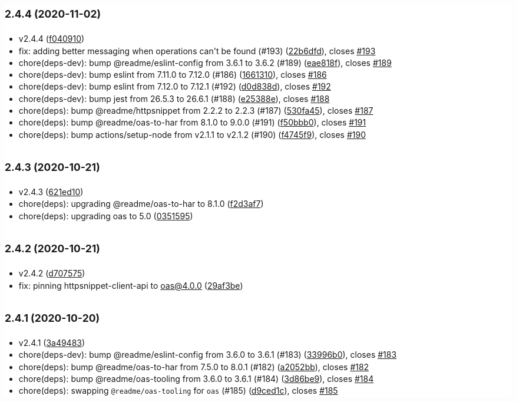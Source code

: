 

## <small>2.4.4 (2020-11-02)</small>

* v2.4.4 ([f040910](https://github.com/readmeio/api/commit/f040910))
* fix: adding better messaging when operations can't be found (#193) ([22b6dfd](https://github.com/readmeio/api/commit/22b6dfd)), closes [#193](https://github.com/readmeio/api/issues/193)
* chore(deps-dev): bump @readme/eslint-config from 3.6.1 to 3.6.2 (#189) ([eae818f](https://github.com/readmeio/api/commit/eae818f)), closes [#189](https://github.com/readmeio/api/issues/189)
* chore(deps-dev): bump eslint from 7.11.0 to 7.12.0 (#186) ([1661310](https://github.com/readmeio/api/commit/1661310)), closes [#186](https://github.com/readmeio/api/issues/186)
* chore(deps-dev): bump eslint from 7.12.0 to 7.12.1 (#192) ([d0d838d](https://github.com/readmeio/api/commit/d0d838d)), closes [#192](https://github.com/readmeio/api/issues/192)
* chore(deps-dev): bump jest from 26.5.3 to 26.6.1 (#188) ([e25388e](https://github.com/readmeio/api/commit/e25388e)), closes [#188](https://github.com/readmeio/api/issues/188)
* chore(deps): bump @readme/httpsnippet from 2.2.2 to 2.2.3 (#187) ([530fa45](https://github.com/readmeio/api/commit/530fa45)), closes [#187](https://github.com/readmeio/api/issues/187)
* chore(deps): bump @readme/oas-to-har from 8.1.0 to 9.0.0 (#191) ([f50bbb0](https://github.com/readmeio/api/commit/f50bbb0)), closes [#191](https://github.com/readmeio/api/issues/191)
* chore(deps): bump actions/setup-node from v2.1.1 to v2.1.2 (#190) ([f4745f9](https://github.com/readmeio/api/commit/f4745f9)), closes [#190](https://github.com/readmeio/api/issues/190)



## <small>2.4.3 (2020-10-21)</small>

* v2.4.3 ([621ed10](https://github.com/readmeio/api/commit/621ed10))
* chore(deps): upgrading @readme/oas-to-har to 8.1.0 ([f2d3af7](https://github.com/readmeio/api/commit/f2d3af7))
* chore(deps): upgrading oas to 5.0 ([0351595](https://github.com/readmeio/api/commit/0351595))



## <small>2.4.2 (2020-10-21)</small>

* v2.4.2 ([d707575](https://github.com/readmeio/api/commit/d707575))
* fix: pinning httpsnippet-client-api to oas@4.0.0 ([29af3be](https://github.com/readmeio/api/commit/29af3be))



## <small>2.4.1 (2020-10-20)</small>

* v2.4.1 ([3a49483](https://github.com/readmeio/api/commit/3a49483))
* chore(deps-dev): bump @readme/eslint-config from 3.6.0 to 3.6.1 (#183) ([33996b0](https://github.com/readmeio/api/commit/33996b0)), closes [#183](https://github.com/readmeio/api/issues/183)
* chore(deps): bump @readme/oas-to-har from 7.5.0 to 8.0.1 (#182) ([a2052bb](https://github.com/readmeio/api/commit/a2052bb)), closes [#182](https://github.com/readmeio/api/issues/182)
* chore(deps): bump @readme/oas-tooling from 3.6.0 to 3.6.1 (#184) ([3d86be9](https://github.com/readmeio/api/commit/3d86be9)), closes [#184](https://github.com/readmeio/api/issues/184)
* chore(deps): swapping `@readme/oas-tooling` for `oas` (#185) ([d9ced1c](https://github.com/readmeio/api/commit/d9ced1c)), closes [#185](https://github.com/readmeio/api/issues/185)

